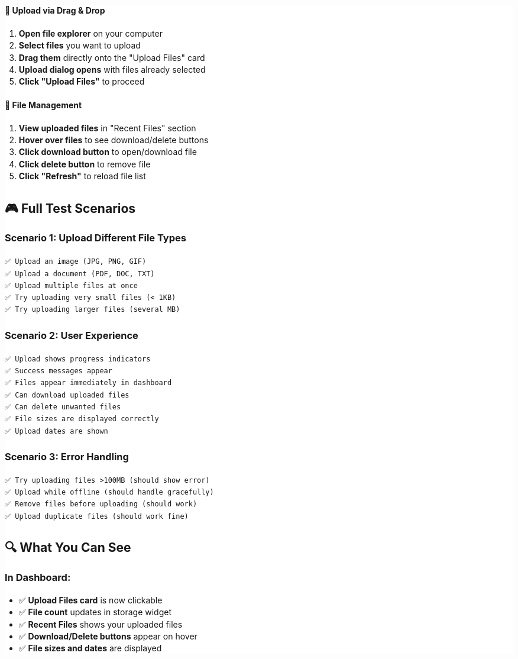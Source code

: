 #### 🎯 **Upload via Drag & Drop**
1. **Open file explorer** on your computer
2. **Select files** you want to upload
3. **Drag them** directly onto the "Upload Files" card
4. **Upload dialog opens** with files already selected
5. **Click "Upload Files"** to proceed

#### 📁 **File Management**
1. **View uploaded files** in "Recent Files" section
2. **Hover over files** to see download/delete buttons
3. **Click download button** to open/download file
4. **Click delete button** to remove file
5. **Click "Refresh"** to reload file list

## 🎮 **Full Test Scenarios**

### Scenario 1: Upload Different File Types
```
✅ Upload an image (JPG, PNG, GIF)
✅ Upload a document (PDF, DOC, TXT)  
✅ Upload multiple files at once
✅ Try uploading very small files (< 1KB)
✅ Try uploading larger files (several MB)
```

### Scenario 2: User Experience
```
✅ Upload shows progress indicators
✅ Success messages appear
✅ Files appear immediately in dashboard
✅ Can download uploaded files
✅ Can delete unwanted files
✅ File sizes are displayed correctly
✅ Upload dates are shown
```

### Scenario 3: Error Handling
```
✅ Try uploading files >100MB (should show error)
✅ Upload while offline (should handle gracefully)
✅ Remove files before uploading (should work)
✅ Upload duplicate files (should work fine)
```

## 🔍 **What You Can See**

### In Dashboard:
- ✅ **Upload Files card** is now clickable
- ✅ **File count** updates in storage widget
- ✅ **Recent Files** shows your uploaded files
- ✅ **Download/Delete buttons** appear on hover
- ✅ **File sizes and dates** are displayed
